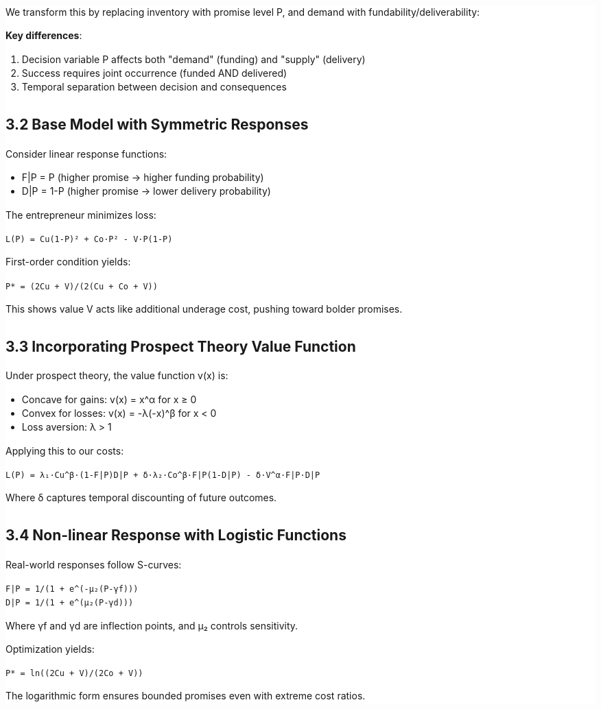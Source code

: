 We transform this by replacing inventory with promise level P, and demand with fundability/deliverability:

**Key differences**:
1. Decision variable P affects both "demand" (funding) and "supply" (delivery)
2. Success requires joint occurrence (funded AND delivered)
3. Temporal separation between decision and consequences

## 3.2 Base Model with Symmetric Responses

Consider linear response functions:
- F|P = P (higher promise → higher funding probability)
- D|P = 1-P (higher promise → lower delivery probability)

The entrepreneur minimizes loss:
```
L(P) = Cu(1-P)² + Co·P² - V·P(1-P)
```

First-order condition yields:
```
P* = (2Cu + V)/(2(Cu + Co + V))
```

This shows value V acts like additional underage cost, pushing toward bolder promises.

## 3.3 Incorporating Prospect Theory Value Function

Under prospect theory, the value function v(x) is:
- Concave for gains: v(x) = x^α for x ≥ 0
- Convex for losses: v(x) = -λ(-x)^β for x < 0
- Loss aversion: λ > 1

Applying this to our costs:
```
L(P) = λ₁·Cu^β·(1-F|P)D|P + δ·λ₂·Co^β·F|P(1-D|P) - δ·V^α·F|P·D|P
```

Where δ captures temporal discounting of future outcomes.

## 3.4 Non-linear Response with Logistic Functions

Real-world responses follow S-curves:
```
F|P = 1/(1 + e^(-μ₂(P-γf)))
D|P = 1/(1 + e^(μ₂(P-γd)))
```

Where γf and γd are inflection points, and μ₂ controls sensitivity.

Optimization yields:
```
P* = ln((2Cu + V)/(2Co + V))
```

The logarithmic form ensures bounded promises even with extreme cost ratios.
